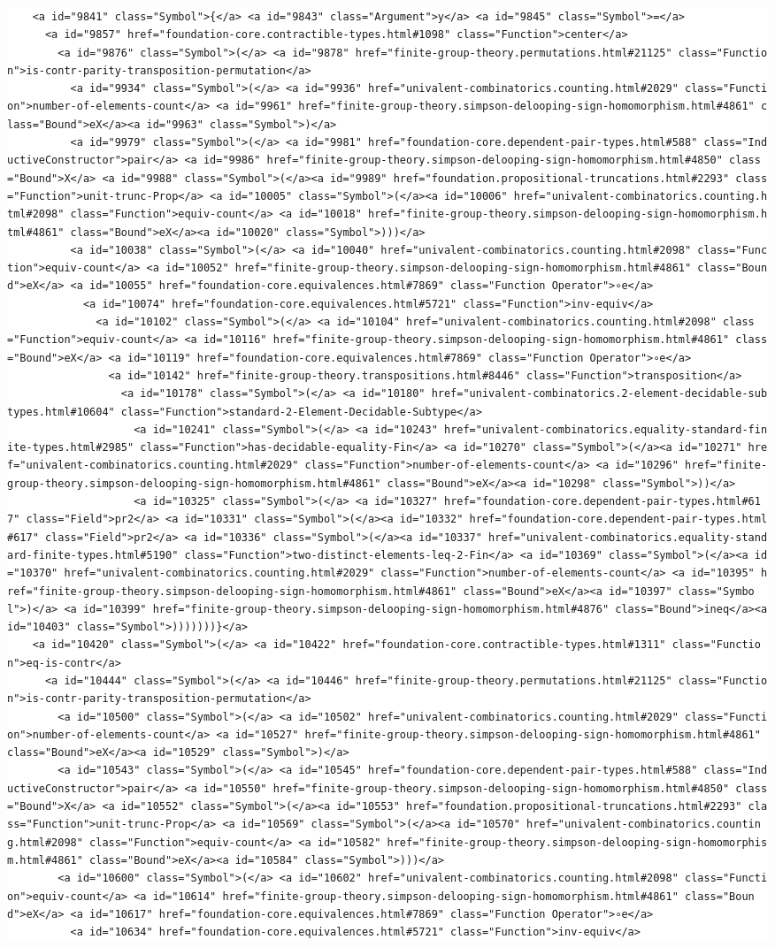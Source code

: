         <a id="9841" class="Symbol">{</a> <a id="9843" class="Argument">y</a> <a id="9845" class="Symbol">=</a>
          <a id="9857" href="foundation-core.contractible-types.html#1098" class="Function">center</a>
            <a id="9876" class="Symbol">(</a> <a id="9878" href="finite-group-theory.permutations.html#21125" class="Function">is-contr-parity-transposition-permutation</a>
              <a id="9934" class="Symbol">(</a> <a id="9936" href="univalent-combinatorics.counting.html#2029" class="Function">number-of-elements-count</a> <a id="9961" href="finite-group-theory.simpson-delooping-sign-homomorphism.html#4861" class="Bound">eX</a><a id="9963" class="Symbol">)</a>
              <a id="9979" class="Symbol">(</a> <a id="9981" href="foundation-core.dependent-pair-types.html#588" class="InductiveConstructor">pair</a> <a id="9986" href="finite-group-theory.simpson-delooping-sign-homomorphism.html#4850" class="Bound">X</a> <a id="9988" class="Symbol">(</a><a id="9989" href="foundation.propositional-truncations.html#2293" class="Function">unit-trunc-Prop</a> <a id="10005" class="Symbol">(</a><a id="10006" href="univalent-combinatorics.counting.html#2098" class="Function">equiv-count</a> <a id="10018" href="finite-group-theory.simpson-delooping-sign-homomorphism.html#4861" class="Bound">eX</a><a id="10020" class="Symbol">)))</a>
              <a id="10038" class="Symbol">(</a> <a id="10040" href="univalent-combinatorics.counting.html#2098" class="Function">equiv-count</a> <a id="10052" href="finite-group-theory.simpson-delooping-sign-homomorphism.html#4861" class="Bound">eX</a> <a id="10055" href="foundation-core.equivalences.html#7869" class="Function Operator">∘e</a>
                <a id="10074" href="foundation-core.equivalences.html#5721" class="Function">inv-equiv</a>
                  <a id="10102" class="Symbol">(</a> <a id="10104" href="univalent-combinatorics.counting.html#2098" class="Function">equiv-count</a> <a id="10116" href="finite-group-theory.simpson-delooping-sign-homomorphism.html#4861" class="Bound">eX</a> <a id="10119" href="foundation-core.equivalences.html#7869" class="Function Operator">∘e</a>
                    <a id="10142" href="finite-group-theory.transpositions.html#8446" class="Function">transposition</a>
                      <a id="10178" class="Symbol">(</a> <a id="10180" href="univalent-combinatorics.2-element-decidable-subtypes.html#10604" class="Function">standard-2-Element-Decidable-Subtype</a>
                        <a id="10241" class="Symbol">(</a> <a id="10243" href="univalent-combinatorics.equality-standard-finite-types.html#2985" class="Function">has-decidable-equality-Fin</a> <a id="10270" class="Symbol">(</a><a id="10271" href="univalent-combinatorics.counting.html#2029" class="Function">number-of-elements-count</a> <a id="10296" href="finite-group-theory.simpson-delooping-sign-homomorphism.html#4861" class="Bound">eX</a><a id="10298" class="Symbol">))</a>
                        <a id="10325" class="Symbol">(</a> <a id="10327" href="foundation-core.dependent-pair-types.html#617" class="Field">pr2</a> <a id="10331" class="Symbol">(</a><a id="10332" href="foundation-core.dependent-pair-types.html#617" class="Field">pr2</a> <a id="10336" class="Symbol">(</a><a id="10337" href="univalent-combinatorics.equality-standard-finite-types.html#5190" class="Function">two-distinct-elements-leq-2-Fin</a> <a id="10369" class="Symbol">(</a><a id="10370" href="univalent-combinatorics.counting.html#2029" class="Function">number-of-elements-count</a> <a id="10395" href="finite-group-theory.simpson-delooping-sign-homomorphism.html#4861" class="Bound">eX</a><a id="10397" class="Symbol">)</a> <a id="10399" href="finite-group-theory.simpson-delooping-sign-homomorphism.html#4876" class="Bound">ineq</a><a id="10403" class="Symbol">)))))))}</a>
        <a id="10420" class="Symbol">(</a> <a id="10422" href="foundation-core.contractible-types.html#1311" class="Function">eq-is-contr</a>
          <a id="10444" class="Symbol">(</a> <a id="10446" href="finite-group-theory.permutations.html#21125" class="Function">is-contr-parity-transposition-permutation</a>
            <a id="10500" class="Symbol">(</a> <a id="10502" href="univalent-combinatorics.counting.html#2029" class="Function">number-of-elements-count</a> <a id="10527" href="finite-group-theory.simpson-delooping-sign-homomorphism.html#4861" class="Bound">eX</a><a id="10529" class="Symbol">)</a>
            <a id="10543" class="Symbol">(</a> <a id="10545" href="foundation-core.dependent-pair-types.html#588" class="InductiveConstructor">pair</a> <a id="10550" href="finite-group-theory.simpson-delooping-sign-homomorphism.html#4850" class="Bound">X</a> <a id="10552" class="Symbol">(</a><a id="10553" href="foundation.propositional-truncations.html#2293" class="Function">unit-trunc-Prop</a> <a id="10569" class="Symbol">(</a><a id="10570" href="univalent-combinatorics.counting.html#2098" class="Function">equiv-count</a> <a id="10582" href="finite-group-theory.simpson-delooping-sign-homomorphism.html#4861" class="Bound">eX</a><a id="10584" class="Symbol">)))</a>
            <a id="10600" class="Symbol">(</a> <a id="10602" href="univalent-combinatorics.counting.html#2098" class="Function">equiv-count</a> <a id="10614" href="finite-group-theory.simpson-delooping-sign-homomorphism.html#4861" class="Bound">eX</a> <a id="10617" href="foundation-core.equivalences.html#7869" class="Function Operator">∘e</a>
              <a id="10634" href="foundation-core.equivalences.html#5721" class="Function">inv-equiv</a>
